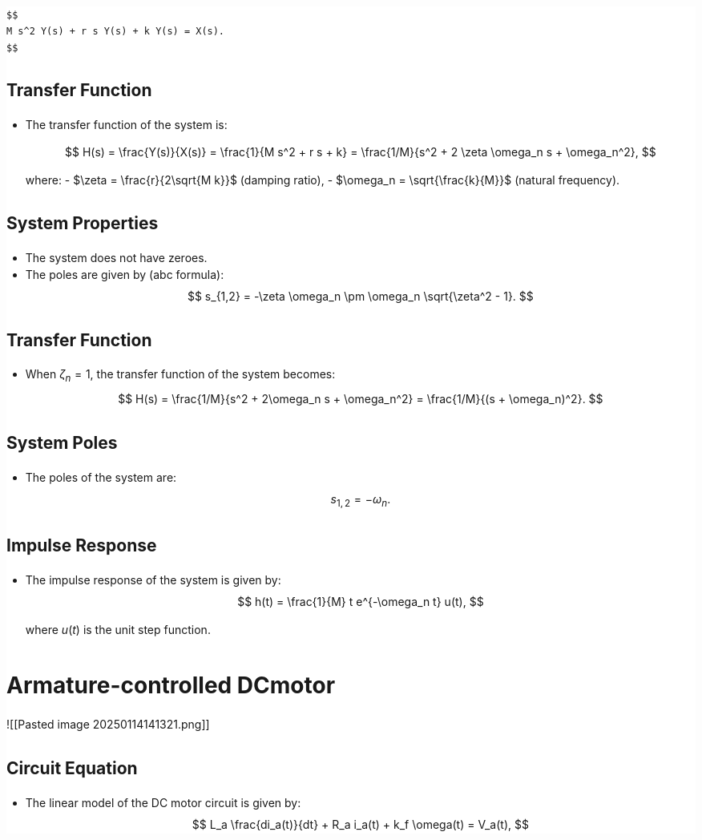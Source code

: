     $$
    M s^2 Y(s) + r s Y(s) + k Y(s) = X(s).
    $$
## Transfer Function
- The transfer function of the system is:

    $$
    H(s) = \frac{Y(s)}{X(s)} = \frac{1}{M s^2 + r s + k} = \frac{1/M}{s^2 + 2 \zeta \omega_n s + \omega_n^2},
    $$

    where:
        - $\zeta = \frac{r}{2\sqrt{M k}}$ (damping ratio),
        - $\omega_n = \sqrt{\frac{k}{M}}$ (natural frequency).

## System Properties
- The system does not have zeroes.
- The poles are given by (abc formula): $$
    s_{1,2} = -\zeta \omega_n \pm \omega_n \sqrt{\zeta^2 - 1}.
    $$

## Transfer Function
- When $\zeta_n = 1$, the transfer function of the system becomes:
$$
    H(s) = \frac{1/M}{s^2 + 2\omega_n s + \omega_n^2} = \frac{1/M}{(s + \omega_n)^2}.
    $$

## System Poles
- The poles of the system are:
$$
    s_{1,2} = -\omega_n.
    $$

## Impulse Response
- The impulse response of the system is given by:
$$
    h(t) = \frac{1}{M} t e^{-\omega_n t} u(t),
    $$

    where $u(t)$ is the unit step function.

# Armature-controlled DCmotor

![[Pasted image 20250114141321.png]]

## Circuit Equation
- The linear model of the DC motor circuit is given by:
$$
    L_a \frac{di_a(t)}{dt} + R_a i_a(t) + k_f \omega(t) = V_a(t),
    $$
